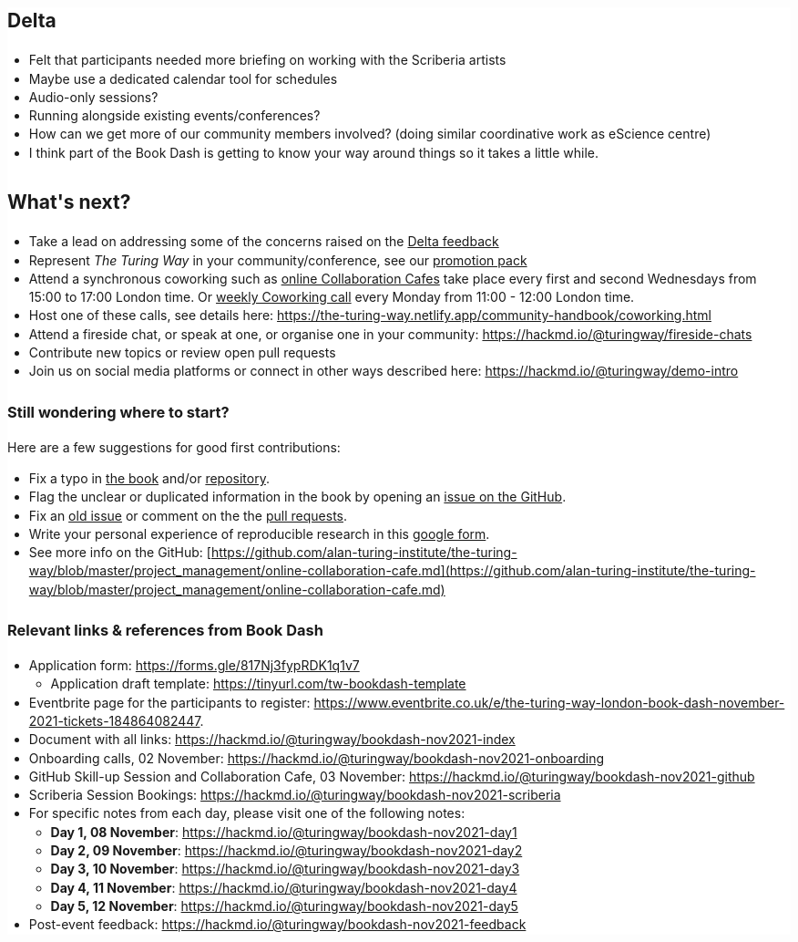 Delta
---

* Felt that participants needed more briefing on working with the Scriberia artists
* Maybe use a dedicated calendar tool for schedules
* Audio-only sessions?
* Running alongside existing events/conferences?
* How can we get more of our community members involved? (doing similar coordinative work as eScience centre)
* I think part of the Book Dash is getting to know your way around things so it takes a little while.

What's next?
------------

- Take a lead on addressing some of the concerns raised on the [Delta feedback](https://hackmd.io/upC0FVY9Qzmdd_WWGS6wRA?both#Delta)
- Represent _The Turing Way_ in your community/conference, see our [promotion pack](https://github.com/alan-turing-institute/the-turing-way/tree/main/communications/promotion-pack)
- Attend a synchronous coworking such as [online Collaboration Cafes](https://hackmd.io/@turingway/collaboration-cafe) take place every first and second Wednesdays from 15:00 to 17:00 London time. Or [weekly Coworking call](https://hackmd.io/@turingway/coworking-call) every Monday from 11:00 - 12:00 London time.
- Host one of these calls, see details here: https://the-turing-way.netlify.app/community-handbook/coworking.html
- Attend a fireside chat, or speak at one, or organise one in your community: https://hackmd.io/@turingway/fireside-chats
- Contribute new topics or review open pull requests
- Join us on social media platforms or connect in other ways described here: https://hackmd.io/@turingway/demo-intro

### Still wondering where to start?

Here are a few suggestions for good first contributions:

-   Fix a typo in [the book](https://the-turing-way.netlify.com) and/or [repository](https://github.com/alan-turing-institute/the-turing-way).
-   Flag the unclear or duplicated information in the book by opening an [issue on the GitHub](https://github.com/alan-turing-institute/the-turing-way/issues).
-   Fix an [old issue](https://github.com/alan-turing-institute/the-turing-way/issues) or comment on the the [pull requests](https://github.com/alan-turing-institute/the-turing-way/pulls).
-   Write your personal experience of reproducible research in this [google form](https://goo.gl/forms/akFqZEIy2kxAjfZW2).
-   See more info on the GitHub: [https://github.com/alan-turing-institute/the-turing-way/blob/master/project_management/online-collaboration-cafe.md](https://github.com/alan-turing-institute/the-turing-way/blob/master/project_management/online-collaboration-cafe.md)


### Relevant links & references from Book Dash

* Application form: https://forms.gle/817Nj3fypRDK1q1v7
    * Application draft template: https://tinyurl.com/tw-bookdash-template
* Eventbrite page for the participants to register: https://www.eventbrite.co.uk/e/the-turing-way-london-book-dash-november-2021-tickets-184864082447.
* Document with all links: https://hackmd.io/@turingway/bookdash-nov2021-index
* Onboarding calls, 02 November: https://hackmd.io/@turingway/bookdash-nov2021-onboarding
* GitHub Skill-up Session and Collaboration Cafe, 03 November: https://hackmd.io/@turingway/bookdash-nov2021-github
* Scriberia Session Bookings: https://hackmd.io/@turingway/bookdash-nov2021-scriberia
* For specific notes from each day, please visit one of the following notes:
    * **Day 1, 08 November**: https://hackmd.io/@turingway/bookdash-nov2021-day1
    * **Day 2, 09 November**: https://hackmd.io/@turingway/bookdash-nov2021-day2
    * **Day 3, 10 November**: https://hackmd.io/@turingway/bookdash-nov2021-day3
    * **Day 4, 11 November**: https://hackmd.io/@turingway/bookdash-nov2021-day4
    * **Day 5, 12 November**: https://hackmd.io/@turingway/bookdash-nov2021-day5
* Post-event feedback: https://hackmd.io/@turingway/bookdash-nov2021-feedback